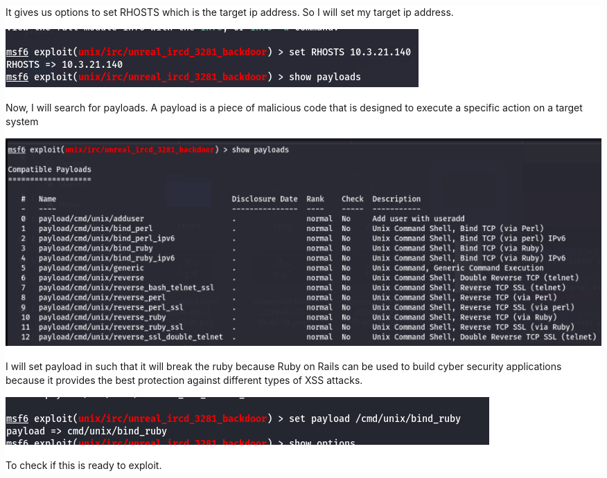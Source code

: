 It gives us options to set RHOSTS which is the target ip address. So I will set my target ip address. 

![alt text](<../Vulnversity/Evidences/6667/Screenshot from 2024-05-04 17-24-34.png>)


Now, I will search for payloads.  A payload is a piece of malicious code that is designed to execute a specific action on a target system

![alt text](<../Vulnversity/Evidences/6667/Screenshot from 2024-05-05 22-46-36.png>)

I will set payload in such that it will break the ruby because Ruby on Rails can be used to build cyber security applications because it provides the best protection against different types of XSS attacks. 

![alt text](<../Vulnversity/Evidences/6667/Screenshot from 2024-05-04 17-25-50.png>)

To check if this is ready to exploit.
